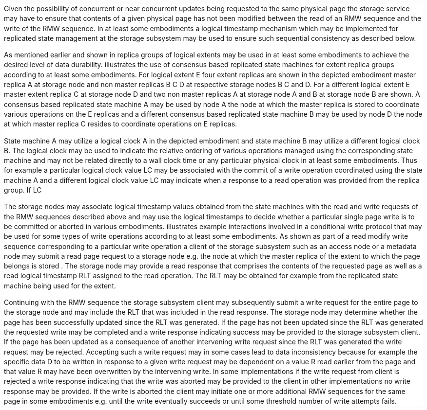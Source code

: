 Given the possibility of concurrent or near concurrent updates being requested to the same physical page the storage service may have to ensure that contents of a given physical page has not been modified between the read of an RMW sequence and the write of the RMW sequence. In at least some embodiments a logical timestamp mechanism which may be implemented for replicated state management at the storage subsystem may be used to ensure such sequential consistency as described below.

As mentioned earlier and shown in replica groups of logical extents may be used in at least some embodiments to achieve the desired level of data durability. illustrates the use of consensus based replicated state machines for extent replica groups according to at least some embodiments. For logical extent E four extent replicas are shown in the depicted embodiment master replica A at storage node and non master replicas B C D at respective storage nodes B C and D. For a different logical extent E master extent replica C at storage node D and two non master replicas A at storage node A and B at storage node B are shown. A consensus based replicated state machine A may be used by node A the node at which the master replica is stored to coordinate various operations on the E replicas and a different consensus based replicated state machine B may be used by node D the node at which master replica C resides to coordinate operations on E replicas.

State machine A may utilize a logical clock A in the depicted embodiment and state machine B may utilize a different logical clock B. The logical clock may be used to indicate the relative ordering of various operations managed using the corresponding state machine and may not be related directly to a wall clock time or any particular physical clock in at least some embodiments. Thus for example a particular logical clock value LC may be associated with the commit of a write operation coordinated using the state machine A and a different logical clock value LC may indicate when a response to a read operation was provided from the replica group. If LC

The storage nodes may associate logical timestamp values obtained from the state machines with the read and write requests of the RMW sequences described above and may use the logical timestamps to decide whether a particular single page write is to be committed or aborted in various embodiments. illustrates example interactions involved in a conditional write protocol that may be used for some types of write operations according to at least some embodiments. As shown as part of a read modify write sequence corresponding to a particular write operation a client of the storage subsystem such as an access node or a metadata node may submit a read page request to a storage node e.g. the node at which the master replica of the extent to which the page belongs is stored . The storage node may provide a read response that comprises the contents of the requested page as well as a read logical timestamp RLT assigned to the read operation. The RLT may be obtained for example from the replicated state machine being used for the extent.

Continuing with the RMW sequence the storage subsystem client may subsequently submit a write request for the entire page to the storage node and may include the RLT that was included in the read response. The storage node may determine whether the page has been successfully updated since the RLT was generated. If the page has not been updated since the RLT was generated the requested write may be completed and a write response indicating success may be provided to the storage subsystem client. If the page has been updated as a consequence of another intervening write request since the RLT was generated the write request may be rejected. Accepting such a write request may in some cases lead to data inconsistency because for example the specific data D to be written in response to a given write request may be dependent on a value R read earlier from the page and that value R may have been overwritten by the intervening write. In some implementations if the write request from client is rejected a write response indicating that the write was aborted may be provided to the client in other implementations no write response may be provided. If the write is aborted the client may initiate one or more additional RMW sequences for the same page in some embodiments e.g. until the write eventually succeeds or until some threshold number of write attempts fails.
